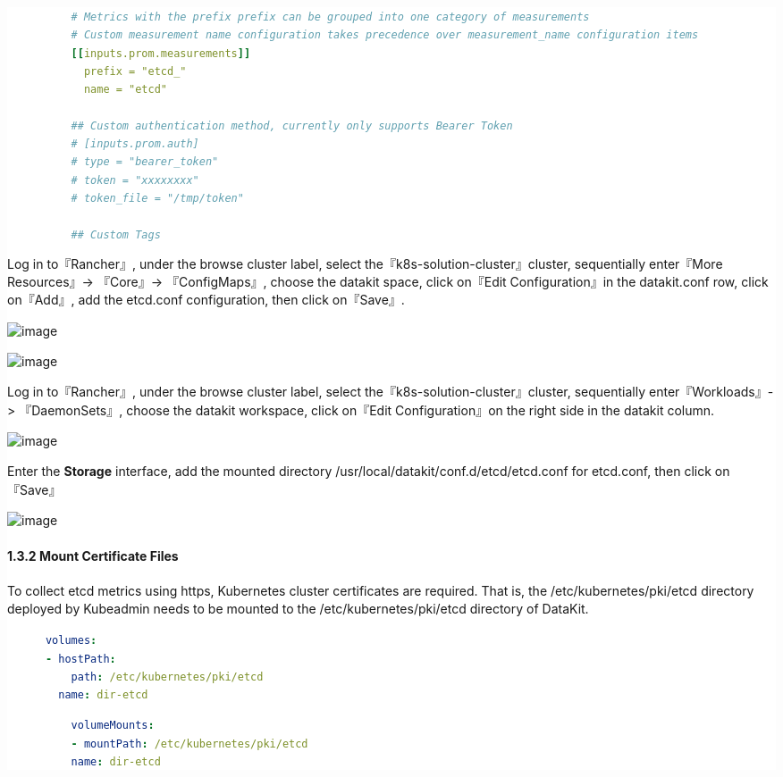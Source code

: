 ```yaml
          # Metrics with the prefix prefix can be grouped into one category of measurements
          # Custom measurement name configuration takes precedence over measurement_name configuration items
          [[inputs.prom.measurements]]
            prefix = "etcd_"
            name = "etcd"

          ## Custom authentication method, currently only supports Bearer Token
          # [inputs.prom.auth]
          # type = "bearer_token"
          # token = "xxxxxxxx"
          # token_file = "/tmp/token"

          ## Custom Tags


```

Log in to『Rancher』, under the browse cluster label, select the『k8s-solution-cluster』cluster, sequentially enter『More Resources』-> 『Core』-> 『ConfigMaps』, choose the datakit space, click on『Edit Configuration』in the datakit.conf row, click on『Add』, add the etcd.conf configuration, then click on『Save』.
		
![image](../images/microservices/30.png)

![image](../images/microservices/31.png)

Log in to『Rancher』, under the browse cluster label, select the『k8s-solution-cluster』cluster, sequentially enter『Workloads』-> 『DaemonSets』, choose the datakit workspace, click on『Edit Configuration』on the right side in the datakit column. 
	  
![image](../images/microservices/32.png)

Enter the **Storage** interface, add the mounted directory /usr/local/datakit/conf.d/etcd/etcd.conf for etcd.conf, then click on『Save』
		
![image](../images/microservices/33.png)     

#### 1.3.2 Mount Certificate Files

To collect etcd metrics using https, Kubernetes cluster certificates are required. That is, the /etc/kubernetes/pki/etcd directory deployed by Kubeadmin needs to be mounted to the /etc/kubernetes/pki/etcd directory of DataKit.

```yaml
      volumes:
      - hostPath:
          path: /etc/kubernetes/pki/etcd
        name: dir-etcd
```

```yaml
          volumeMounts:
          - mountPath: /etc/kubernetes/pki/etcd
          name: dir-etcd   
```
